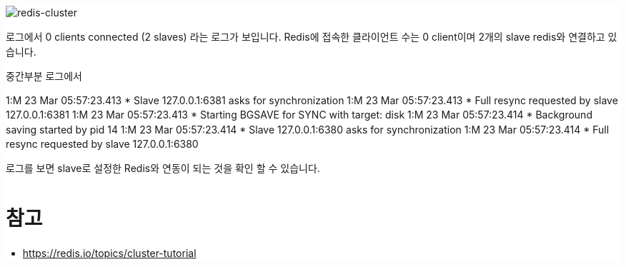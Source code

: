 ![redis-cluster](./redis-cluster.PNG)

로그에서 0 clients connected (2 slaves) 라는 로그가 보입니다.
Redis에 접속한 클라이언트 수는 0 client이며
2개의 slave redis와 연결하고 있습니다.

중간부분 로그에서

1:M 23 Mar 05:57:23.413 * Slave 127.0.0.1:6381 asks for synchronization
1:M 23 Mar 05:57:23.413 * Full resync requested by slave 127.0.0.1:6381
1:M 23 Mar 05:57:23.413 * Starting BGSAVE for SYNC with target: disk
1:M 23 Mar 05:57:23.414 * Background saving started by pid 14
1:M 23 Mar 05:57:23.414 * Slave 127.0.0.1:6380 asks for synchronization
1:M 23 Mar 05:57:23.414 * Full resync requested by slave 127.0.0.1:6380

로그를 보면 slave로 설정한 Redis와 연동이 되는 것을 확인 할 수 있습니다.



# 참고

* https://redis.io/topics/cluster-tutorial